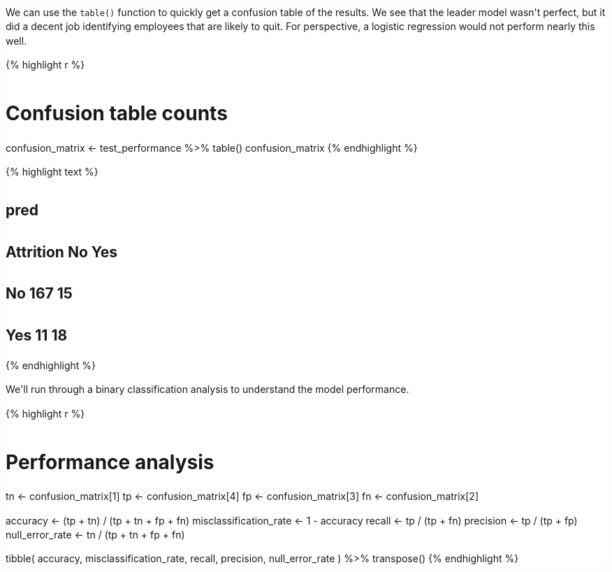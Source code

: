 We can use the `table()` function to quickly get a confusion table of the results. We see that the leader model wasn't perfect, but it did a decent job identifying employees that are likely to quit. For perspective, a logistic regression would not perform nearly this well. 


{% highlight r %}
# Confusion table counts
confusion_matrix <- test_performance %>%
    table() 
confusion_matrix
{% endhighlight %}



{% highlight text %}
##          pred
## Attrition  No Yes
##       No  167  15
##       Yes  11  18
{% endhighlight %}

We'll run through a binary classification analysis to understand the model performance. 


{% highlight r %}
# Performance analysis
tn <- confusion_matrix[1]
tp <- confusion_matrix[4]
fp <- confusion_matrix[3]
fn <- confusion_matrix[2]

accuracy <- (tp + tn) / (tp + tn + fp + fn)
misclassification_rate <- 1 - accuracy
recall <- tp / (tp + fn)
precision <- tp / (tp + fp)
null_error_rate <- tn / (tp + tn + fp + fn)

tibble(
    accuracy,
    misclassification_rate,
    recall,
    precision,
    null_error_rate
) %>% 
    transpose() 
{% endhighlight %}


